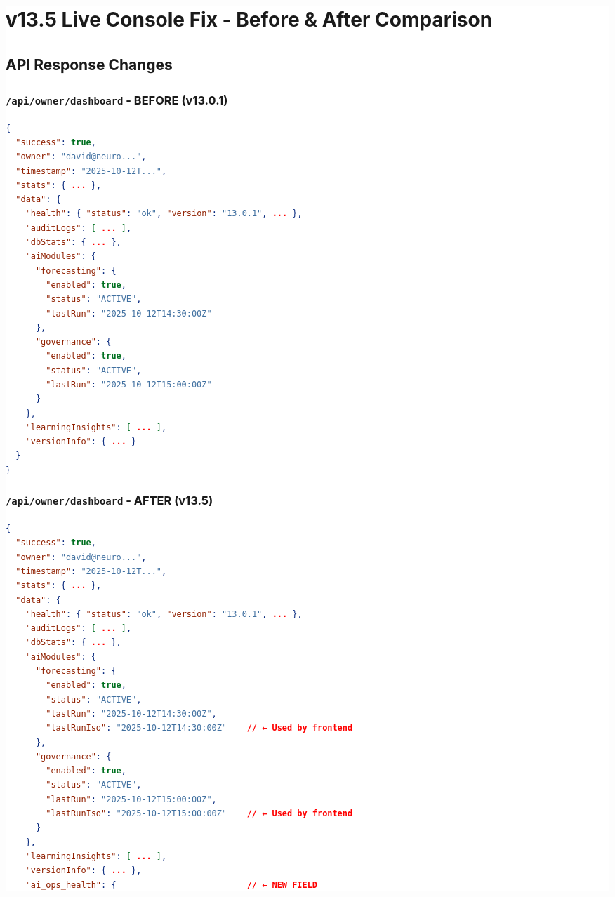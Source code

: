 # v13.5 Live Console Fix - Before & After Comparison

## API Response Changes

### `/api/owner/dashboard` - BEFORE (v13.0.1)
```json
{
  "success": true,
  "owner": "david@neuro...",
  "timestamp": "2025-10-12T...",
  "stats": { ... },
  "data": {
    "health": { "status": "ok", "version": "13.0.1", ... },
    "auditLogs": [ ... ],
    "dbStats": { ... },
    "aiModules": {
      "forecasting": {
        "enabled": true,
        "status": "ACTIVE",
        "lastRun": "2025-10-12T14:30:00Z"
      },
      "governance": {
        "enabled": true,
        "status": "ACTIVE",
        "lastRun": "2025-10-12T15:00:00Z"
      }
    },
    "learningInsights": [ ... ],
    "versionInfo": { ... }
  }
}
```

### `/api/owner/dashboard` - AFTER (v13.5)
```json
{
  "success": true,
  "owner": "david@neuro...",
  "timestamp": "2025-10-12T...",
  "stats": { ... },
  "data": {
    "health": { "status": "ok", "version": "13.0.1", ... },
    "auditLogs": [ ... ],
    "dbStats": { ... },
    "aiModules": {
      "forecasting": {
        "enabled": true,
        "status": "ACTIVE",
        "lastRun": "2025-10-12T14:30:00Z",
        "lastRunIso": "2025-10-12T14:30:00Z"    // ← Used by frontend
      },
      "governance": {
        "enabled": true,
        "status": "ACTIVE",
        "lastRun": "2025-10-12T15:00:00Z",
        "lastRunIso": "2025-10-12T15:00:00Z"    // ← Used by frontend
      }
    },
    "learningInsights": [ ... ],
    "versionInfo": { ... },
    "ai_ops_health": {                          // ← NEW FIELD
```